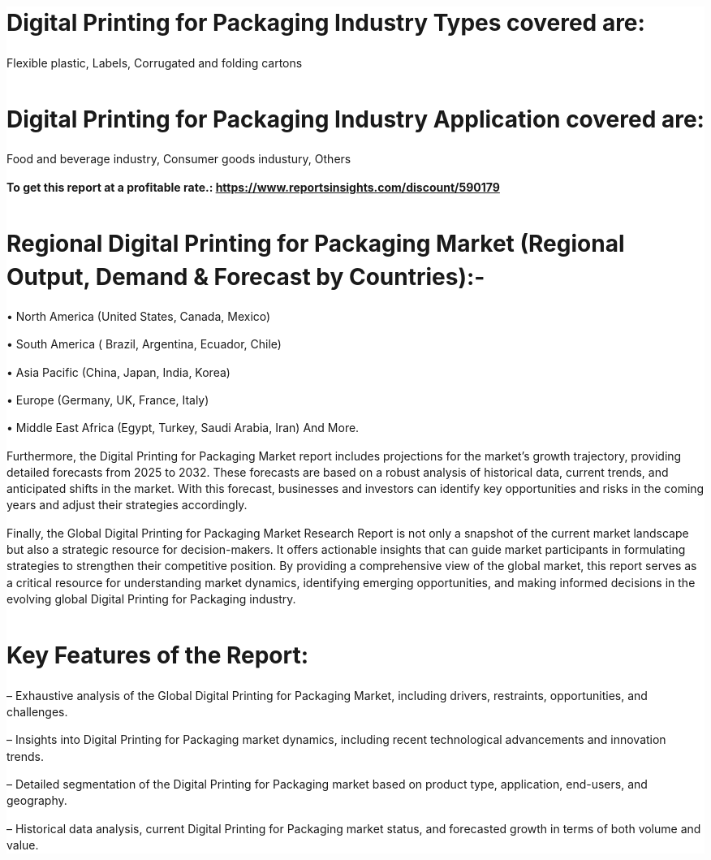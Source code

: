 
# <strong>Digital Printing for Packaging Industry Types covered are:</strong>

Flexible plastic, Labels, Corrugated and folding cartons

# <strong>Digital Printing for Packaging Industry Application covered are:</strong>

Food and beverage industry, Consumer goods industury, Others

<strong>To get this report at a profitable rate.: <a href=https://www.reportsinsights.com/discount/590179>https://www.reportsinsights.com/discount/590179</a></strong>

# <strong>Regional Digital Printing for Packaging Market (Regional Output, Demand &amp; Forecast by Countries):-</strong>

• North America (United States, Canada, Mexico)

• South America ( Brazil, Argentina, Ecuador, Chile)

• Asia Pacific (China, Japan, India, Korea)

• Europe (Germany, UK, France, Italy)

• Middle East Africa (Egypt, Turkey, Saudi Arabia, Iran) And More.

Furthermore, the Digital Printing for Packaging Market report includes projections for the market’s growth trajectory, providing detailed forecasts from 2025 to 2032. These forecasts are based on a robust analysis of historical data, current trends, and anticipated shifts in the market. With this forecast, businesses and investors can identify key opportunities and risks in the coming years and adjust their strategies accordingly.

Finally, the Global Digital Printing for Packaging Market Research Report is not only a snapshot of the current market landscape but also a strategic resource for decision-makers. It offers actionable insights that can guide market participants in formulating strategies to strengthen their competitive position. By providing a comprehensive view of the global market, this report serves as a critical resource for understanding market dynamics, identifying emerging opportunities, and making informed decisions in the evolving global Digital Printing for Packaging industry.

# <strong>Key Features of the Report:</strong>

– Exhaustive analysis of the Global Digital Printing for Packaging Market, including drivers, restraints, opportunities, and challenges.

– Insights into Digital Printing for Packaging market dynamics, including recent technological advancements and innovation trends.

– Detailed segmentation of the Digital Printing for Packaging market based on product type, application, end-users, and geography.

– Historical data analysis, current Digital Printing for Packaging market status, and forecasted growth in terms of both volume and value.

